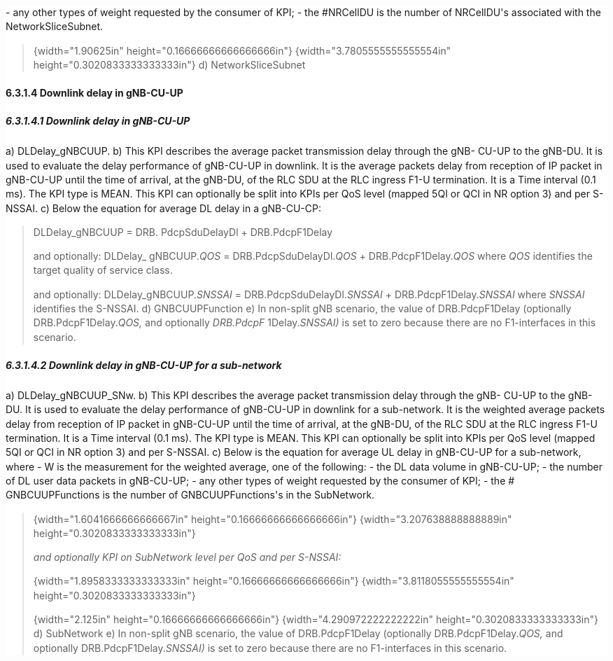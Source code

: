 \- any other types of weight requested by the consumer of KPI;
\- the #NRCellDU is the number of NRCellDU's associated with the
NetworkSliceSubnet.
> {width="1.90625in" height="0.16666666666666666in"}
> {width="3.7805555555555554in" height="0.3020833333333333in"}
d) NetworkSliceSubnet
#### 6.3.1.4 Downlink delay in gNB-CU-UP
##### 6.3.1.4.1 Downlink delay in gNB-CU-UP
a) DLDelay_gNBCUUP.
b) This KPI describes the average packet transmission delay through the gNB-
CU-UP to the gNB-DU. It is used to evaluate the delay performance of gNB-CU-UP
in downlink. It is the average packets delay from reception of IP packet in
gNB-CU-UP until the time of arrival, at the gNB-DU, of the RLC SDU at the RLC
ingress F1-U termination. It is a Time interval (0.1 ms). The KPI type is
MEAN. This KPI can optionally be split into KPIs per QoS level (mapped 5QI or
QCI in NR option 3) and per S-NSSAI.
c) Below the equation for average DL delay in a gNB-CU-CP:
> DLDelay_gNBCUUP = DRB. PdcpSduDelayDl + DRB.PdcpF1Delay
>
> and optionally: DLDelay_ gNBCUUP._QOS_ = DRB.PdcpSduDelayDl._QOS_ \+
> DRB.PdcpF1Delay._QOS_ where _QOS_ identifies the target quality of service
> class.
>
> and optionally: DLDelay_gNBCUUP._SNSSAI_ = DRB.PdcpSduDelayDl._SNSSAI_ \+
> DRB.PdcpF1Delay._SNSSAI_ where _SNSSAI_ identifies the S-NSSAI.
d) GNBCUUPFunction
e) In non-split gNB scenario, the value of DRB.PdcpF1Delay (optionally
DRB.PdcpF1Delay._QOS,_ and optionally _DRB.PdcpF_ 1Delay._SNSSAI)_ is set to
zero because there are no F1-interfaces in this scenario.
##### 6.3.1.4.2 Downlink delay in gNB-CU-UP for a sub-network
a) DLDelay_gNBCUUP_SNw.
b) This KPI describes the average packet transmission delay through the gNB-
CU-UP to the gNB-DU. It is used to evaluate the delay performance of gNB-CU-UP
in downlink for a sub-network. It is the weighted average packets delay from
reception of IP packet in gNB-CU-UP until the time of arrival, at the gNB-DU,
of the RLC SDU at the RLC ingress F1-U termination. It is a Time interval (0.1
ms). The KPI type is MEAN. This KPI can optionally be split into KPIs per QoS
level (mapped 5QI or QCI in NR option 3) and per S-NSSAI.
c) Below is the equation for average UL delay in gNB-CU-UP for a sub-network,
where
\- W is the measurement for the weighted average, one of the following:
\- the DL data volume in gNB-CU-UP;
\- the number of DL user data packets in gNB-CU-UP;
\- any other types of weight requested by the consumer of KPI;
\- the # GNBCUUPFunctions is the number of GNBCUUPFunctions's in the
SubNetwork.
> {width="1.6041666666666667in" height="0.16666666666666666in"}
> {width="3.207638888888889in" height="0.3020833333333333in"}
>
> _and optionally KPI on SubNetwork level per QoS and per S-NSSAI:_
>
> {width="1.8958333333333333in" height="0.16666666666666666in"}
> {width="3.8118055555555554in" height="0.3020833333333333in"}
>
> {width="2.125in" height="0.16666666666666666in"}
> {width="4.290972222222222in" height="0.3020833333333333in"}
d) SubNetwork
e) In non-split gNB scenario, the value of DRB.PdcpF1Delay (optionally
DRB.PdcpF1Delay._QOS,_ and optionally DRB.PdcpF1Delay._SNSSAI)_ is set to zero
because there are no F1-interfaces in this scenario.